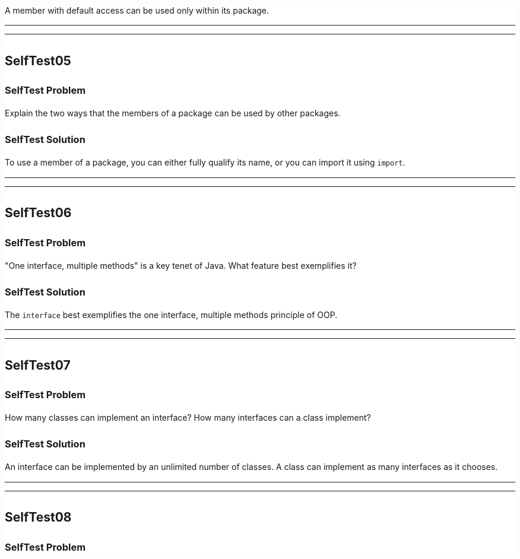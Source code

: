A member with default access can be used only within its package.

---
---

## SelfTest05

### SelfTest Problem

Explain the two ways that the members of a package can be used by other packages.

### SelfTest Solution

To use a member of a package, you can either fully qualify its name, or you can import it using `import`.

---
---

## SelfTest06

### SelfTest Problem

"One interface, multiple methods" is a key tenet of Java. What feature best exemplifies it?

### SelfTest Solution

The `interface` best exemplifies the one interface, multiple methods principle of OOP.

---
---

## SelfTest07

### SelfTest Problem

How many classes can implement an interface? How many interfaces can a class implement?

### SelfTest Solution

An interface can be implemented by an unlimited number of classes. A class can implement as many interfaces as it chooses.

---
---

## SelfTest08

### SelfTest Problem
